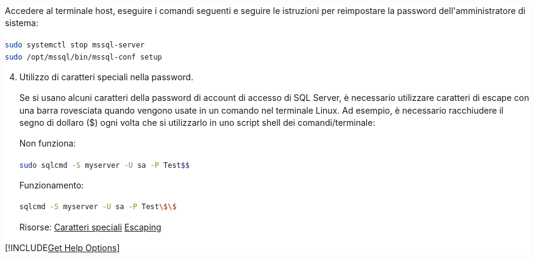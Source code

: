    Accedere al terminale host, eseguire i comandi seguenti e seguire le istruzioni per reimpostare la password dell'amministratore di sistema:

   ```bash
   sudo systemctl stop mssql-server
   sudo /opt/mssql/bin/mssql-conf setup
   ```

4. Utilizzo di caratteri speciali nella password.

   Se si usano alcuni caratteri della password di account di accesso di SQL Server, è necessario utilizzare caratteri di escape con una barra rovesciata quando vengono usate in un comando nel terminale Linux. Ad esempio, è necessario racchiudere il segno di dollaro ($) ogni volta che si utilizzarlo in uno script shell dei comandi/terminale:

   Non funziona:

   ```bash
   sudo sqlcmd -S myserver -U sa -P Test$$
   ```

   Funzionamento:

   ```bash
   sqlcmd -S myserver -U sa -P Test\$\$
   ```

   Risorse: [Caratteri speciali](https://tldp.org/LDP/abs/html/special-chars.html)
   [Escaping](https://tldp.org/LDP/abs/html/escapingsection.html)

[!INCLUDE[Get Help Options](../includes/paragraph-content/get-help-options.md)]
